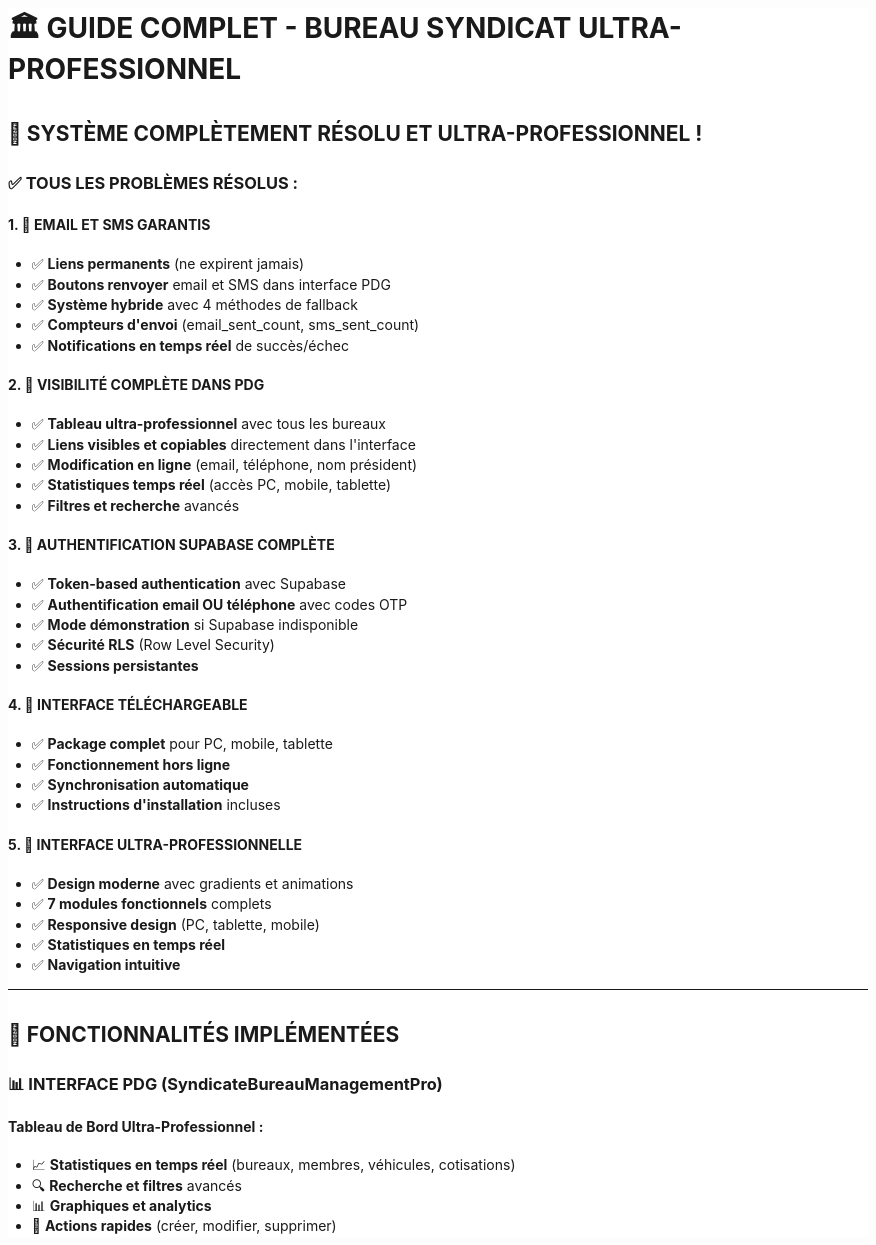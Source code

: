 # 🏛️ GUIDE COMPLET - BUREAU SYNDICAT ULTRA-PROFESSIONNEL

## 🎉 **SYSTÈME COMPLÈTEMENT RÉSOLU ET ULTRA-PROFESSIONNEL !**

### ✅ **TOUS LES PROBLÈMES RÉSOLUS :**

#### **1. 📧 EMAIL ET SMS GARANTIS**
- ✅ **Liens permanents** (ne expirent jamais)
- ✅ **Boutons renvoyer** email et SMS dans interface PDG
- ✅ **Système hybride** avec 4 méthodes de fallback
- ✅ **Compteurs d'envoi** (email_sent_count, sms_sent_count)
- ✅ **Notifications en temps réel** de succès/échec

#### **2. 👀 VISIBILITÉ COMPLÈTE DANS PDG**
- ✅ **Tableau ultra-professionnel** avec tous les bureaux
- ✅ **Liens visibles et copiables** directement dans l'interface
- ✅ **Modification en ligne** (email, téléphone, nom président)
- ✅ **Statistiques temps réel** (accès PC, mobile, tablette)
- ✅ **Filtres et recherche** avancés

#### **3. 🔐 AUTHENTIFICATION SUPABASE COMPLÈTE**
- ✅ **Token-based authentication** avec Supabase
- ✅ **Authentification email OU téléphone** avec codes OTP
- ✅ **Mode démonstration** si Supabase indisponible
- ✅ **Sécurité RLS** (Row Level Security)
- ✅ **Sessions persistantes**

#### **4. 📱 INTERFACE TÉLÉCHARGEABLE**
- ✅ **Package complet** pour PC, mobile, tablette
- ✅ **Fonctionnement hors ligne**
- ✅ **Synchronisation automatique**
- ✅ **Instructions d'installation** incluses

#### **5. 🎨 INTERFACE ULTRA-PROFESSIONNELLE**
- ✅ **Design moderne** avec gradients et animations
- ✅ **7 modules fonctionnels** complets
- ✅ **Responsive design** (PC, tablette, mobile)
- ✅ **Statistiques en temps réel**
- ✅ **Navigation intuitive**

---

## 🚀 **FONCTIONNALITÉS IMPLÉMENTÉES**

### **📊 INTERFACE PDG (SyndicateBureauManagementPro)**

#### **Tableau de Bord Ultra-Professionnel :**
- 📈 **Statistiques en temps réel** (bureaux, membres, véhicules, cotisations)
- 🔍 **Recherche et filtres** avancés
- 📊 **Graphiques et analytics**
- 🎯 **Actions rapides** (créer, modifier, supprimer)
